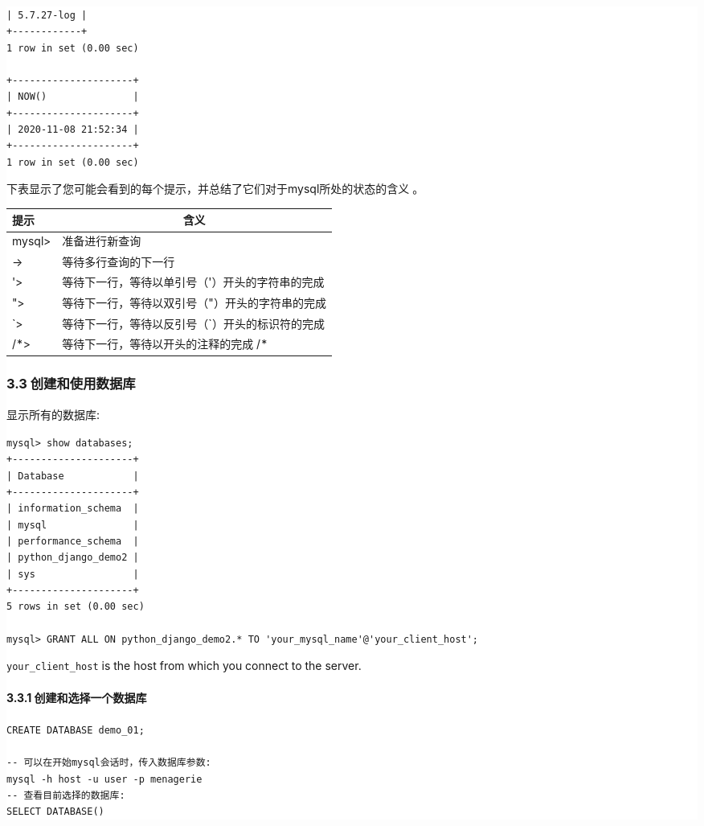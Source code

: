 ```mysql
| 5.7.27-log |
+------------+
1 row in set (0.00 sec)

+---------------------+
| NOW()               |
+---------------------+
| 2020-11-08 21:52:34 |
+---------------------+
1 row in set (0.00 sec)
```

下表显示了您可能会看到的每个提示，并总结了它们对于mysql所处的状态的含义 。

| 提示   | 含义                                            |
| :----- | ----------------------------------------------- |
| mysql> | 准备进行新查询                                  |
| ->     | 等待多行查询的下一行                            |
| '>     | 等待下一行，等待以单引号（'）开头的字符串的完成 |
| ">     | 等待下一行，等待以双引号（"）开头的字符串的完成 |
| `>     | 等待下一行，等待以反引号（`）开头的标识符的完成 |
| /*>    | 等待下一行，等待以开头的注释的完成 /*           |

### 3.3 创建和使用数据库 ###

显示所有的数据库:

```mysql
mysql> show databases;
+---------------------+
| Database            |
+---------------------+
| information_schema  |
| mysql               |
| performance_schema  |
| python_django_demo2 |
| sys                 |
+---------------------+
5 rows in set (0.00 sec)

mysql> GRANT ALL ON python_django_demo2.* TO 'your_mysql_name'@'your_client_host';
```

`your_client_host` is the host from which you connect to the server.

#### 3.3.1 创建和选择一个数据库 ####

```mysql
CREATE DATABASE demo_01;

-- 可以在开始mysql会话时，传入数据库参数: 
mysql -h host -u user -p menagerie
-- 查看目前选择的数据库: 
SELECT DATABASE()
```
